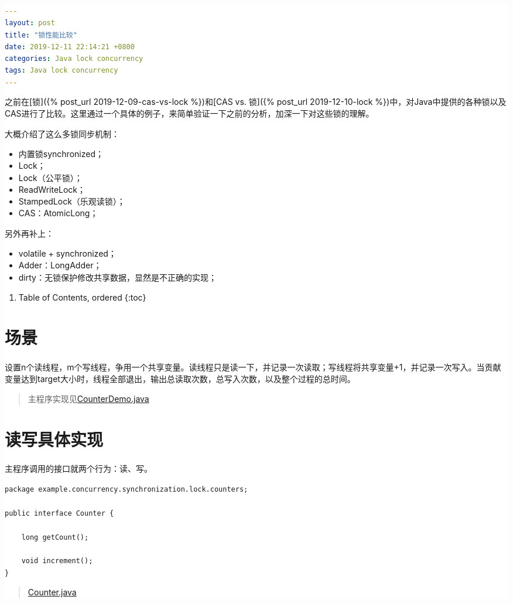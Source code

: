 ```yaml
---
layout: post
title: "锁性能比较"
date: 2019-12-11 22:14:21 +0800
categories: Java lock concurrency
tags: Java lock concurrency
---
```


之前在[锁]({% post_url 2019-12-09-cas-vs-lock %})和[CAS vs. 锁]({% post_url 2019-12-10-lock %})中，对Java中提供的各种锁以及CAS进行了比较。这里通过一个具体的例子，来简单验证一下之前的分析，加深一下对这些锁的理解。

大概介绍了这么多锁同步机制：
- 内置锁synchronized；
- Lock；
- Lock（公平锁）；
- ReadWriteLock；
- StampedLock（乐观读锁）；
- CAS：AtomicLong；

另外再补上：
- volatile + synchronized；
- Adder：LongAdder；
- dirty：无锁保护修改共享数据，显然是不正确的实现；

1. Table of Contents, ordered
{:toc}

# 场景
设置n个读线程，m个写线程，争用一个共享变量。读线程只是读一下，并记录一次读取；写线程将共享变量+1，并记录一次写入。当贡献变量达到target大小时，线程全部退出，输出总读取次数，总写入次数，以及整个过程的总时间。

> 主程序实现见[CounterDemo.java](https://github.com/puppylpg/java-examples/blob/master/src/main/java/example/concurrency/synchronization/lock/counters/CounterDemo.java)

# 读写具体实现
主程序调用的接口就两个行为：读、写。
```
package example.concurrency.synchronization.lock.counters;

public interface Counter {

    long getCount();

    void increment();
}
```

> [Counter.java](https://github.com/puppylpg/java-examples/blob/master/src/main/java/example/concurrency/synchronization/lock/counters/Counter.java)
